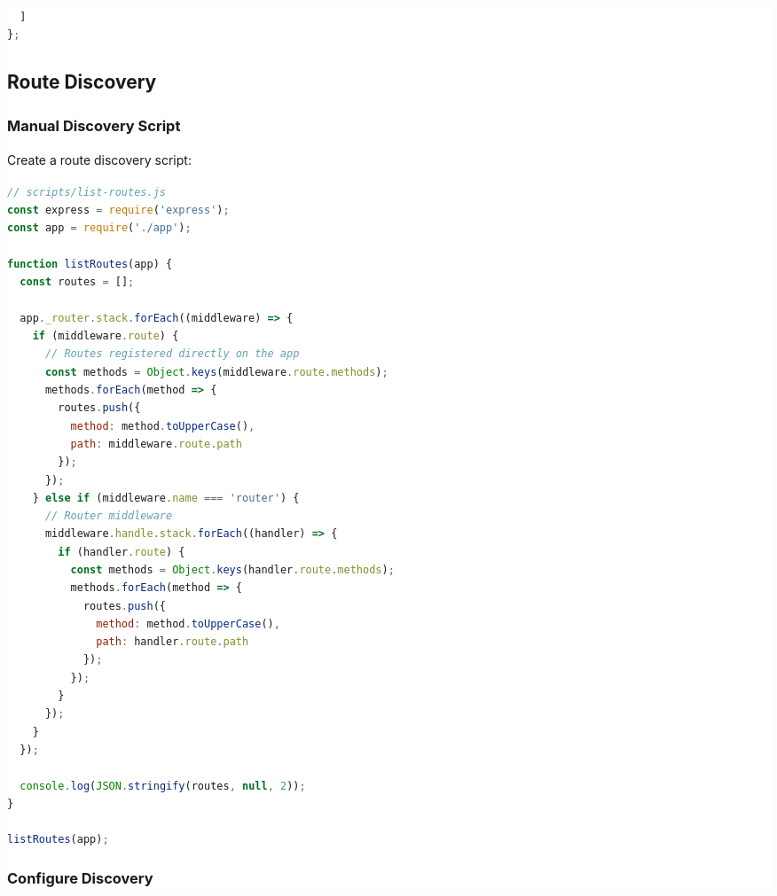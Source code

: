 ```javascript
  ]
};
```

## Route Discovery

### Manual Discovery Script

Create a route discovery script:

```javascript
// scripts/list-routes.js
const express = require('express');
const app = require('./app');

function listRoutes(app) {
  const routes = [];
  
  app._router.stack.forEach((middleware) => {
    if (middleware.route) {
      // Routes registered directly on the app
      const methods = Object.keys(middleware.route.methods);
      methods.forEach(method => {
        routes.push({
          method: method.toUpperCase(),
          path: middleware.route.path
        });
      });
    } else if (middleware.name === 'router') {
      // Router middleware
      middleware.handle.stack.forEach((handler) => {
        if (handler.route) {
          const methods = Object.keys(handler.route.methods);
          methods.forEach(method => {
            routes.push({
              method: method.toUpperCase(),
              path: handler.route.path
            });
          });
        }
      });
    }
  });
  
  console.log(JSON.stringify(routes, null, 2));
}

listRoutes(app);
```

### Configure Discovery
